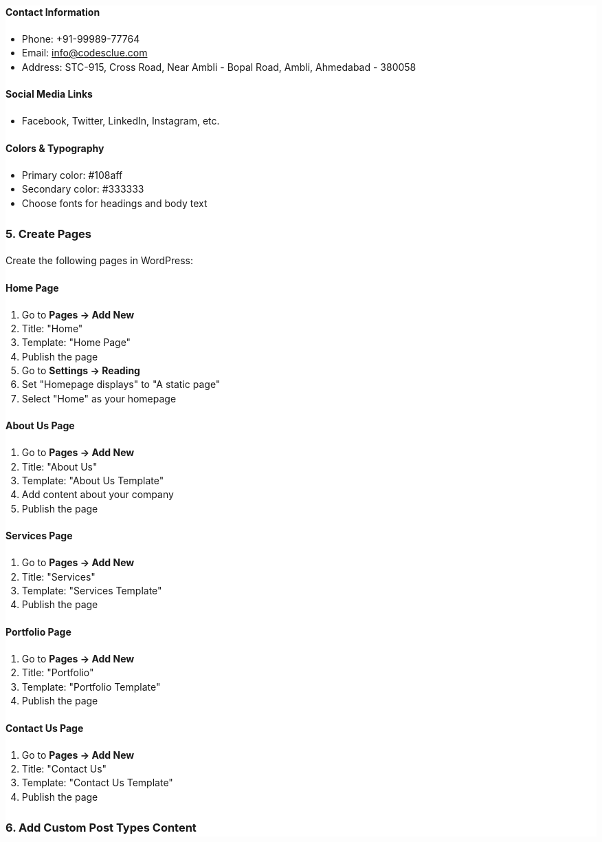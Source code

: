 #### Contact Information
- Phone: +91-99989-77764
- Email: info@codesclue.com
- Address: STC-915, Cross Road, Near Ambli - Bopal Road, Ambli, Ahmedabad - 380058

#### Social Media Links
- Facebook, Twitter, LinkedIn, Instagram, etc.

#### Colors & Typography
- Primary color: #108aff
- Secondary color: #333333
- Choose fonts for headings and body text

### 5. Create Pages

Create the following pages in WordPress:

#### Home Page
1. Go to **Pages → Add New**
2. Title: "Home"
3. Template: "Home Page"
4. Publish the page
5. Go to **Settings → Reading**
6. Set "Homepage displays" to "A static page"
7. Select "Home" as your homepage

#### About Us Page
1. Go to **Pages → Add New**
2. Title: "About Us"
3. Template: "About Us Template"
4. Add content about your company
5. Publish the page

#### Services Page
1. Go to **Pages → Add New**
2. Title: "Services"
3. Template: "Services Template"
4. Publish the page

#### Portfolio Page
1. Go to **Pages → Add New**
2. Title: "Portfolio"
3. Template: "Portfolio Template"
4. Publish the page

#### Contact Us Page
1. Go to **Pages → Add New**
2. Title: "Contact Us"
3. Template: "Contact Us Template"
4. Publish the page

### 6. Add Custom Post Types Content
